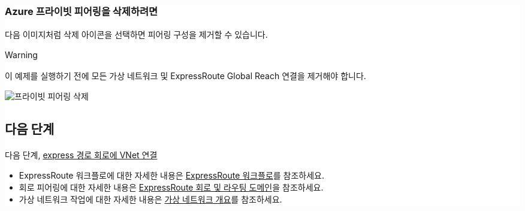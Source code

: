 ### <a name="to-delete-azure-private-peering"></a><a name="deleteprivate"></a>Azure 프라이빗 피어링을 삭제하려면

다음 이미지처럼 삭제 아이콘을 선택하면 피어링 구성을 제거할 수 있습니다.

> [!WARNING]
> 이 예제를 실행하기 전에 모든 가상 네트워크 및 ExpressRoute Global Reach 연결을 제거해야 합니다. 
> 
> 

![프라이빗 피어링 삭제](./media/expressroute-howto-routing-portal-resource-manager/delete-p.png)


## <a name="next-steps"></a>다음 단계

다음 단계, [express 경로 회로에 VNet 연결](expressroute-howto-linkvnet-portal-resource-manager.md)
* ExpressRoute 워크플로에 대한 자세한 내용은 [ExpressRoute 워크플로](expressroute-workflows.md)를 참조하세요.
* 회로 피어링에 대한 자세한 내용은 [ExpressRoute 회로 및 라우팅 도메인](expressroute-circuit-peerings.md)을 참조하세요.
* 가상 네트워크 작업에 대한 자세한 내용은 [가상 네트워크 개요](../virtual-network/virtual-networks-overview.md)를 참조하세요.
